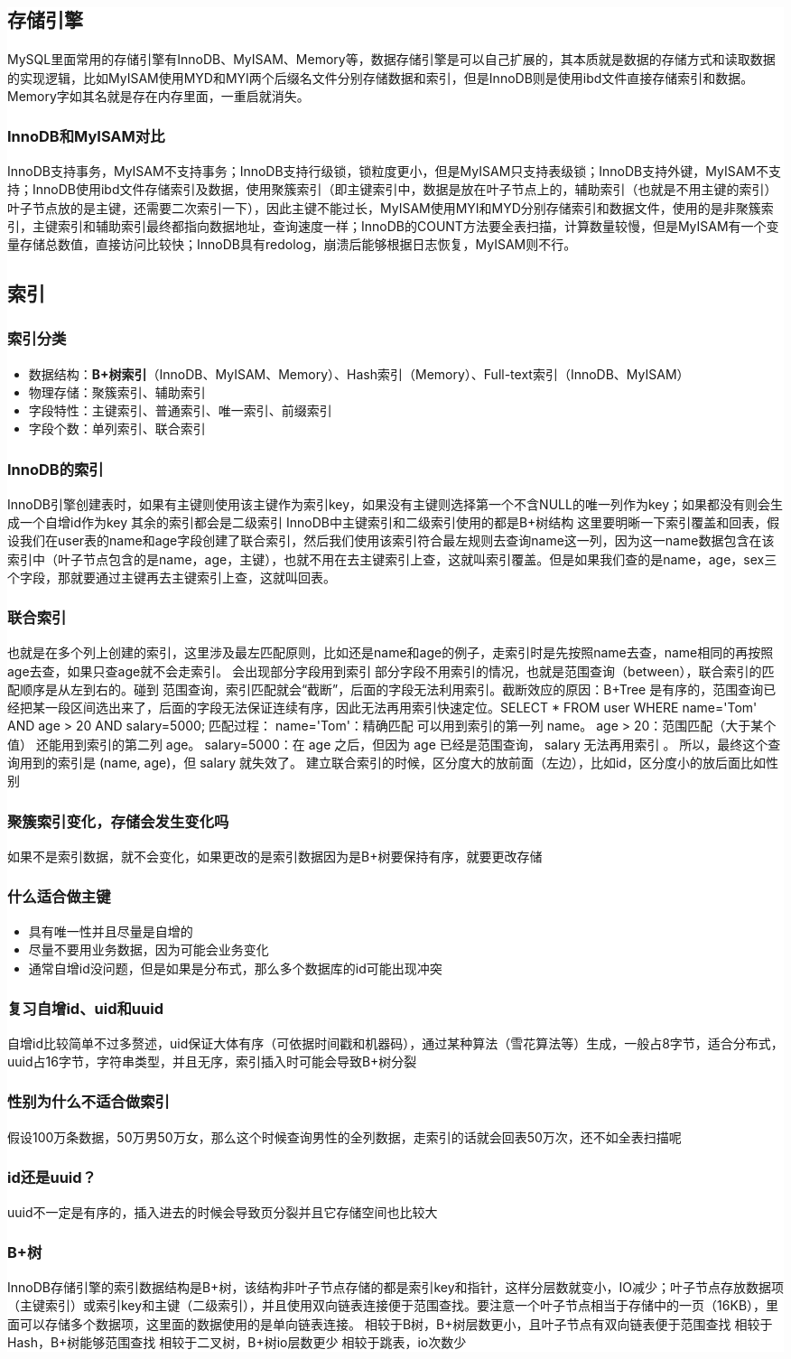 ## 存储引擎
MySQL里面常用的存储引擎有InnoDB、MyISAM、Memory等，数据存储引擎是可以自己扩展的，其本质就是数据的存储方式和读取数据的实现逻辑，比如MyISAM使用MYD和MYI两个后缀名文件分别存储数据和索引，但是InnoDB则是使用ibd文件直接存储索引和数据。Memory字如其名就是存在内存里面，一重启就消失。
### InnoDB和MyISAM对比
InnoDB支持事务，MyISAM不支持事务；InnoDB支持行级锁，锁粒度更小，但是MyISAM只支持表级锁；InnoDB支持外键，MyISAM不支持；InnoDB使用ibd文件存储索引及数据，使用聚簇索引（即主键索引中，数据是放在叶子节点上的，辅助索引（也就是不用主键的索引）叶子节点放的是主键，还需要二次索引一下），因此主键不能过长，MyISAM使用MYI和MYD分别存储索引和数据文件，使用的是非聚簇索引，主键索引和辅助索引最终都指向数据地址，查询速度一样；InnoDB的COUNT方法要全表扫描，计算数量较慢，但是MyISAM有一个变量存储总数值，直接访问比较快；InnoDB具有redolog，崩溃后能够根据日志恢复，MyISAM则不行。

## 索引
### 索引分类
- 数据结构：**B+树索引**（InnoDB、MyISAM、Memory）、Hash索引（Memory）、Full-text索引（InnoDB、MyISAM）
- 物理存储：聚簇索引、辅助索引
- 字段特性：主键索引、普通索引、唯一索引、前缀索引
- 字段个数：单列索引、联合索引
### InnoDB的索引
InnoDB引擎创建表时，如果有主键则使用该主键作为索引key，如果没有主键则选择第一个不含NULL的唯一列作为key；如果都没有则会生成一个自增id作为key
其余的索引都会是二级索引
InnoDB中主键索引和二级索引使用的都是B+树结构
这里要明晰一下索引覆盖和回表，假设我们在user表的name和age字段创建了联合索引，然后我们使用该索引符合最左规则去查询name这一列，因为这一name数据包含在该索引中（叶子节点包含的是name，age，主键），也就不用在去主键索引上查，这就叫索引覆盖。但是如果我们查的是name，age，sex三个字段，那就要通过主键再去主键索引上查，这就叫回表。
### 联合索引
也就是在多个列上创建的索引，这里涉及最左匹配原则，比如还是name和age的例子，走索引时是先按照name去查，name相同的再按照age去查，如果只查age就不会走索引。
会出现部分字段用到索引 部分字段不用索引的情况，也就是范围查询（between），联合索引的匹配顺序是从左到右的。碰到 范围查询，索引匹配就会“截断”，后面的字段无法利用索引。截断效应的原因：B+Tree 是有序的，范围查询已经把某一段区间选出来了，后面的字段无法保证连续有序，因此无法再用索引快速定位。SELECT * FROM user WHERE name='Tom' AND age > 20 AND salary=5000;
匹配过程：
name='Tom'：精确匹配 
可以用到索引的第一列 name。
age > 20：范围匹配（大于某个值） 
还能用到索引的第二列 age。
salary=5000：在 age 之后，但因为 age 已经是范围查询，
salary 无法再用索引 。
所以，最终这个查询用到的索引是 (name, age)，但 salary 就失效了。
建立联合索引的时候，区分度大的放前面（左边），比如id，区分度小的放后面比如性别
### 聚簇索引变化，存储会发生变化吗
如果不是索引数据，就不会变化，如果更改的是索引数据因为是B+树要保持有序，就要更改存储
### 什么适合做主键
- 具有唯一性并且尽量是自增的
- 尽量不要用业务数据，因为可能会业务变化
- 通常自增id没问题，但是如果是分布式，那么多个数据库的id可能出现冲突
### 复习自增id、uid和uuid
自增id比较简单不过多赘述，uid保证大体有序（可依据时间戳和机器码），通过某种算法（雪花算法等）生成，一般占8字节，适合分布式，uuid占16字节，字符串类型，并且无序，索引插入时可能会导致B+树分裂
### 性别为什么不适合做索引
假设100万条数据，50万男50万女，那么这个时候查询男性的全列数据，走索引的话就会回表50万次，还不如全表扫描呢
### id还是uuid？
uuid不一定是有序的，插入进去的时候会导致页分裂并且它存储空间也比较大
### **B+树**
InnoDB存储引擎的索引数据结构是B+树，该结构非叶子节点存储的都是索引key和指针，这样分层数就变小，IO减少；叶子节点存放数据项（主键索引）或索引key和主键（二级索引），并且使用双向链表连接便于范围查找。要注意一个叶子节点相当于存储中的一页（16KB），里面可以存储多个数据项，这里面的数据使用的是单向链表连接。
相较于B树，B+树层数更小，且叶子节点有双向链表便于范围查找
相较于Hash，B+树能够范围查找
相较于二叉树，B+树io层数更少
相较于跳表，io次数少